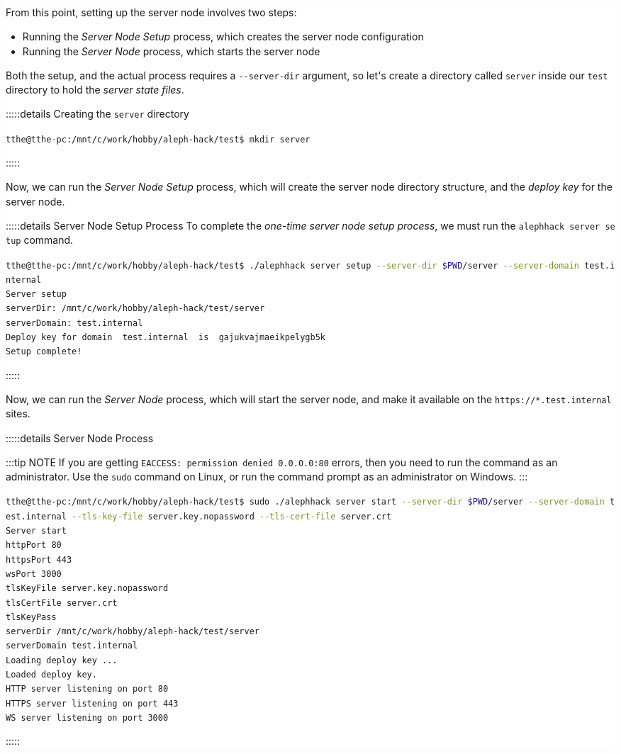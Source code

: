From this point, setting up the server node involves two steps:

* Running the _Server Node Setup_ process, which creates the server node configuration
* Running the _Server Node_ process, which starts the server node

Both the setup, and the actual process requires a `--server-dir` argument, so let's create a directory called `server` inside our `test` directory to hold the _server state files_.

:::::details Creating the `server` directory
```bash
tthe@tthe-pc:/mnt/c/work/hobby/aleph-hack/test$ mkdir server
```
:::::

Now, we can run the _Server Node Setup_ process, which will create the server node directory structure, and the _deploy key_ for the server node.

:::::details Server Node Setup Process
To complete the _one-time server node setup process_, we must run the `alephhack server setup` command.

```bash
tthe@tthe-pc:/mnt/c/work/hobby/aleph-hack/test$ ./alephhack server setup --server-dir $PWD/server --server-domain test.internal
Server setup
serverDir: /mnt/c/work/hobby/aleph-hack/test/server
serverDomain: test.internal
Deploy key for domain  test.internal  is  gajukvajmaeikpelygb5k
Setup complete!
```
:::::

Now, we can run the _Server Node_ process, which will start the server node, and make it available on the `https://*.test.internal` sites.

:::::details Server Node Process

:::tip NOTE
If you are getting `EACCESS: permission denied 0.0.0.0:80` errors, then you need to run the command as an administrator. Use the `sudo` command on Linux, or run the command prompt as an administrator on Windows.
:::

```bash
tthe@tthe-pc:/mnt/c/work/hobby/aleph-hack/test$ sudo ./alephhack server start --server-dir $PWD/server --server-domain test.internal --tls-key-file server.key.nopassword --tls-cert-file server.crt
Server start
httpPort 80
httpsPort 443
wsPort 3000
tlsKeyFile server.key.nopassword
tlsCertFile server.crt
tlsKeyPass
serverDir /mnt/c/work/hobby/aleph-hack/test/server
serverDomain test.internal
Loading deploy key ...
Loaded deploy key.
HTTP server listening on port 80
HTTPS server listening on port 443
WS server listening on port 3000
```
:::::
